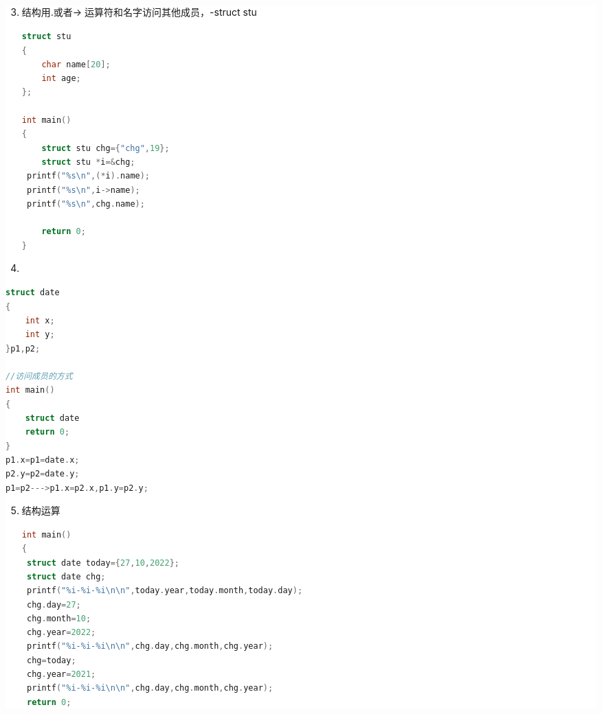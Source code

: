    

3. 结构用.或者-> 运算符和名字访问其他成员，-struct stu
   ```c
   struct stu
   {
       char name[20];
       int age;
   };
   
   int main()
   {
       struct stu chg={"chg",19};
       struct stu *i=&chg;
   	printf("%s\n",(*i).name);
   	printf("%s\n",i->name);
   	printf("%s\n",chg.name);
   
       return 0;
   }
   ```

   

4. 

   

   ```c
   struct date
   {
       int x;
       int y;
   }p1,p2;
   
   //访问成员的方式
   int main()
   {
       struct date 
       return 0;
   }
   p1.x=p1=date.x;
   p2.y=p2=date.y;
   p1=p2--->p1.x=p2.x,p1.y=p2.y;
   ```

5. 结构运算 

   ```c
   int main()
   {
   	struct date today={27,10,2022};
   	struct date chg;
   	printf("%i-%i-%i\n\n",today.year,today.month,today.day);
   	chg.day=27;
   	chg.month=10;
   	chg.year=2022;
   	printf("%i-%i-%i\n\n",chg.day,chg.month,chg.year);
   	chg=today;
   	chg.year=2021;
   	printf("%i-%i-%i\n\n",chg.day,chg.month,chg.year);
   	return 0;
   ```
